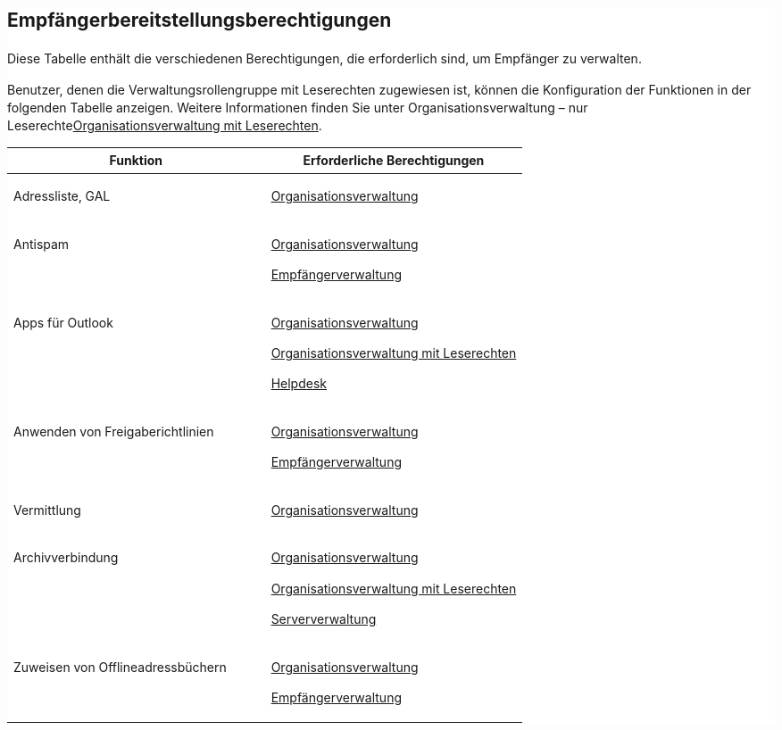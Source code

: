 </tbody>
</table>


## Empfängerbereitstellungsberechtigungen

Diese Tabelle enthält die verschiedenen Berechtigungen, die erforderlich sind, um Empfänger zu verwalten.

Benutzer, denen die Verwaltungsrollengruppe mit Leserechten zugewiesen ist, können die Konfiguration der Funktionen in der folgenden Tabelle anzeigen. Weitere Informationen finden Sie unter Organisationsverwaltung – nur Leserechte[Organisationsverwaltung mit Leserechten](view-only-organization-management-exchange-2013-help.md).


<table>
<colgroup>
<col style="width: 50%" />
<col style="width: 50%" />
</colgroup>
<thead>
<tr class="header">
<th>Funktion</th>
<th>Erforderliche Berechtigungen</th>
</tr>
</thead>
<tbody>
<tr class="odd">
<td><p>Adressliste, GAL</p></td>
<td><p><a href="organization-management-exchange-2013-help.md">Organisationsverwaltung</a></p></td>
</tr>
<tr class="even">
<td><p>Antispam</p></td>
<td><p><a href="organization-management-exchange-2013-help.md">Organisationsverwaltung</a></p>
<p><a href="recipient-management-exchange-2013-help.md">Empfängerverwaltung</a></p></td>
</tr>
<tr class="odd">
<td><p>Apps für Outlook</p></td>
<td><p><a href="organization-management-exchange-2013-help.md">Organisationsverwaltung</a></p>
<p><a href="view-only-organization-management-exchange-2013-help.md">Organisationsverwaltung mit Leserechten</a></p>
<p><a href="help-desk-exchange-2013-help.md">Helpdesk</a></p></td>
</tr>
<tr class="even">
<td><p>Anwenden von Freigaberichtlinien</p></td>
<td><p><a href="organization-management-exchange-2013-help.md">Organisationsverwaltung</a></p>
<p><a href="recipient-management-exchange-2013-help.md">Empfängerverwaltung</a></p></td>
</tr>
<tr class="odd">
<td><p>Vermittlung</p></td>
<td><p><a href="organization-management-exchange-2013-help.md">Organisationsverwaltung</a></p></td>
</tr>
<tr class="even">
<td><p>Archivverbindung</p></td>
<td><p><a href="organization-management-exchange-2013-help.md">Organisationsverwaltung</a></p>
<p><a href="view-only-organization-management-exchange-2013-help.md">Organisationsverwaltung mit Leserechten</a></p>
<p><a href="server-management-exchange-2013-help.md">Serververwaltung</a></p></td>
</tr>
<tr class="odd">
<td><p>Zuweisen von Offlineadressbüchern</p></td>
<td><p><a href="organization-management-exchange-2013-help.md">Organisationsverwaltung</a></p>
<p><a href="recipient-management-exchange-2013-help.md">Empfängerverwaltung</a></p></td>
</tr>
<tr class="even">